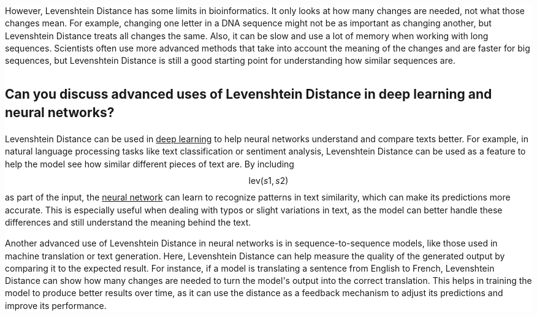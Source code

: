 However, Levenshtein Distance has some limits in bioinformatics. It only looks at how many changes are needed, not what those changes mean. For example, changing one letter in a DNA sequence might not be as important as changing another, but Levenshtein Distance treats all changes the same. Also, it can be slow and use a lot of memory when working with long sequences. Scientists often use more advanced methods that take into account the meaning of the changes and are faster for big sequences, but Levenshtein Distance is still a good starting point for understanding how similar sequences are.

## Can you discuss advanced uses of Levenshtein Distance in deep learning and neural networks?

Levenshtein Distance can be used in [deep learning](/wiki/deep-learning) to help neural networks understand and compare texts better. For example, in natural language processing tasks like text classification or sentiment analysis, Levenshtein Distance can be used as a feature to help the model see how similar different pieces of text are. By including $$ \text{lev}(s1, s2) $$ as part of the input, the [neural network](/wiki/neural-network) can learn to recognize patterns in text similarity, which can make its predictions more accurate. This is especially useful when dealing with typos or slight variations in text, as the model can better handle these differences and still understand the meaning behind the text.

Another advanced use of Levenshtein Distance in neural networks is in sequence-to-sequence models, like those used in machine translation or text generation. Here, Levenshtein Distance can help measure the quality of the generated output by comparing it to the expected result. For instance, if a model is translating a sentence from English to French, Levenshtein Distance can show how many changes are needed to turn the model's output into the correct translation. This helps in training the model to produce better results over time, as it can use the distance as a feedback mechanism to adjust its predictions and improve its performance.